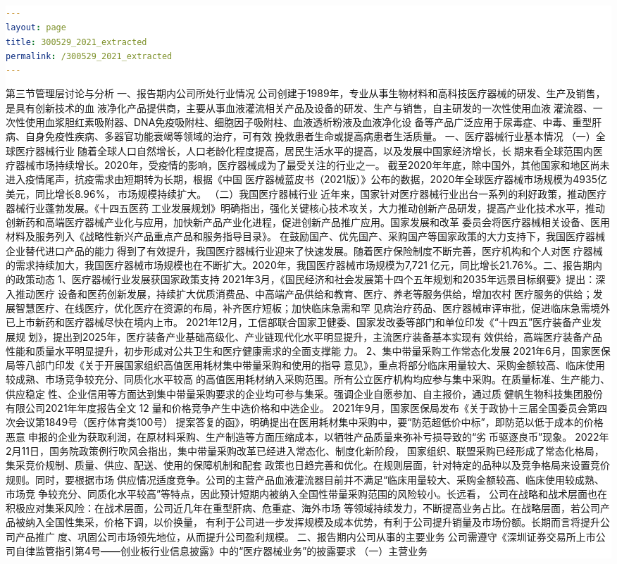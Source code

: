 ```yaml
---
layout: page
title: 300529_2021_extracted
permalink: /300529_2021_extracted
---
```


第三节管理层讨论与分析
一、报告期内公司所处行业情况
公司创建于1989年，专业从事生物材料和高科技医疗器械的研发、生产及销售，是具有创新技术的血
液净化产品提供商，主要从事血液灌流相关产品及设备的研发、生产与销售，自主研发的一次性使用血液
灌流器、一次性使用血浆胆红素吸附器、DNA免疫吸附柱、细胞因子吸附柱、血液透析粉液及血液净化设
备等产品广泛应用于尿毒症、中毒、重型肝病、自身免疫性疾病、多器官功能衰竭等领域的治疗，可有效
挽救患者生命或提高病患者生活质量。
一、医疗器械行业基本情况
（一）全球医疗器械行业
随着全球人口自然增长，人口老龄化程度提高，居民生活水平的提高，以及发展中国家经济增长，长
期来看全球范围内医疗器械市场持续增长。2020年，受疫情的影响，医疗器械成为了最受关注的行业之一。
截至2020年年底，除中国外，其他国家和地区尚未进入疫情尾声，抗疫需求由短期转为长期，根据《中国
医疗器械蓝皮书（2021版）》公布的数据，2020年全球医疗器械市场规模为4935亿美元，同比增长8.96%，
市场规模持续扩大。
（二）我国医疗器械行业
近年来，国家针对医疗器械行业出台一系列的利好政策，推动医疗器械行业蓬勃发展。《十四五医药
工业发展规划》明确指出，强化关键核心技术攻关，大力推动创新产品研发，提高产业化技术水平，推动
创新药和高端医疗器械产业化与应用，加快新产品产业化进程，促进创新产品推广应用。国家发展和改革
委员会将医疗器械相关设备、医用材料及服务列入《战略性新兴产品重点产品和服务指导目录》。
在鼓励国产、优先国产、采购国产等国家政策的大力支持下，我国医疗器械企业替代进口产品的能力
得到了有效提升，我国医疗器械行业迎来了快速发展。随着医疗保险制度不断完善，医疗机构和个人对医
疗器械的需求持续加大，我国医疗器械市场规模也在不断扩大。2020年，我国医疗器械市场规模为7,721
亿元，同比增长21.76%。二、报告期内的政策动态
1、医疗器械行业发展获国家政策支持
2021年3月，《国民经济和社会发展第十四个五年规划和2035年远景目标纲要》提出：深入推动医疗
设备和医药创新发展，持续扩大优质消费品、中高端产品供给和教育、医疗、养老等服务供给，增加农村
医疗服务的供给；发展智慧医疗、在线医疗，优化医疗在资源的布局，补齐医疗短板；加快临床急需和罕
见病治疗药品、医疗器械审评审批，促进临床急需境外已上市新药和医疗器械尽快在境内上市。
2021年12月，工信部联合国家卫健委、国家发改委等部门和单位印发《“十四五”医疗装备产业发展规
划》，提出到2025年，医疗装备产业基础高级化、产业链现代化水平明显提升，主流医疗装备基本实现有
效供给，高端医疗装备产品性能和质量水平明显提升，初步形成对公共卫生和医疗健康需求的全面支撑能
力。
2、集中带量采购工作常态化发展
2021年6月，国家医保局等八部门印发《关于开展国家组织高值医用耗材集中带量采购和使用的指导
意见》，重点将部分临床用量较大、采购金额较高、临床使用较成熟、市场竞争较充分、同质化水平较高
的高值医用耗材纳入采购范围。所有公立医疗机构均应参与集中采购。在质量标准、生产能力、供应稳定
性、企业信用等方面达到集中带量采购要求的企业均可参与集采。强调企业自愿参加、自主报价，通过质
健帆生物科技集团股份有限公司2021年年度报告全文
12
量和价格竞争产生中选价格和中选企业。
2021年9月，国家医保局发布《关于政协十三届全国委员会第四次会议第1849号（医疗体育类100号）
提案答复的函》，明确提出在医用耗材集中采购中，要“防范超低价中标”，即防范以低于成本的价格恶意
申报的企业为获取利润，在原材料采购、生产制造等方面压缩成本，以牺牲产品质量来弥补亏损导致的“劣
币驱逐良币”现象。
2022年2月11日，国务院政策例行吹风会指出，集中带量采购改革已经进入常态化、制度化新阶段，
国家组织、联盟采购已经形成了常态化格局，集采竞价规制、质量、供应、配送、使用的保障机制和配套
政策也日趋完善和优化。在规则层面，针对特定的品种以及竞争格局来设置竞价规则。同时，要根据市场
供应情况适度竞争。公司的主营产品血液灌流器目前并不满足“临床用量较大、采购金额较高、临床使用较成熟、市场竞
争较充分、同质化水平较高”等特点，因此预计短期内被纳入全国性带量采购范围的风险较小。长远看，
公司在战略和战术层面也在积极应对集采风险：在战术层面，公司近几年在重型肝病、危重症、海外市场
等领域持续发力，不断提高业务占比。在战略层面，若公司产品被纳入全国性集采，价格下调，以价换量，
有利于公司进一步发挥规模及成本优势，有利于公司提升销量及市场份额。长期而言将提升公司产品推广
度、巩固公司市场领先地位，从而提升公司盈利规模。
二、报告期内公司从事的主要业务
公司需遵守《深圳证券交易所上市公司自律监管指引第4号——创业板行业信息披露》中的“医疗器械业务”的披露要求
（一）主营业务